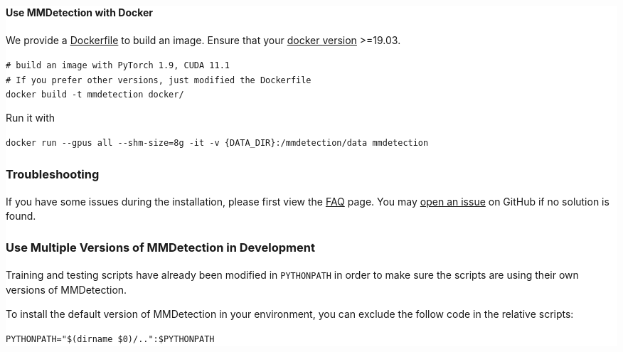 #### Use MMDetection with Docker

We provide a [Dockerfile](../../docker/Dockerfile) to build an image. Ensure that your [docker version](https://docs.docker.com/engine/install/) >=19.03.

```shell
# build an image with PyTorch 1.9, CUDA 11.1
# If you prefer other versions, just modified the Dockerfile
docker build -t mmdetection docker/
```

Run it with

```shell
docker run --gpus all --shm-size=8g -it -v {DATA_DIR}:/mmdetection/data mmdetection
```

### Troubleshooting

If you have some issues during the installation, please first view the [FAQ](notes/faq.md) page.
You may [open an issue](https://github.com/open-mmlab/mmdetection/issues/new/choose) on GitHub if no solution is found.

### Use Multiple Versions of MMDetection in Development

Training and testing scripts have already been modified in `PYTHONPATH` in order to make sure the scripts are using their own versions of MMDetection.

To install the default version of MMDetection in your environment, you can exclude the follow code in the relative scripts:

```shell
PYTHONPATH="$(dirname $0)/..":$PYTHONPATH
```
